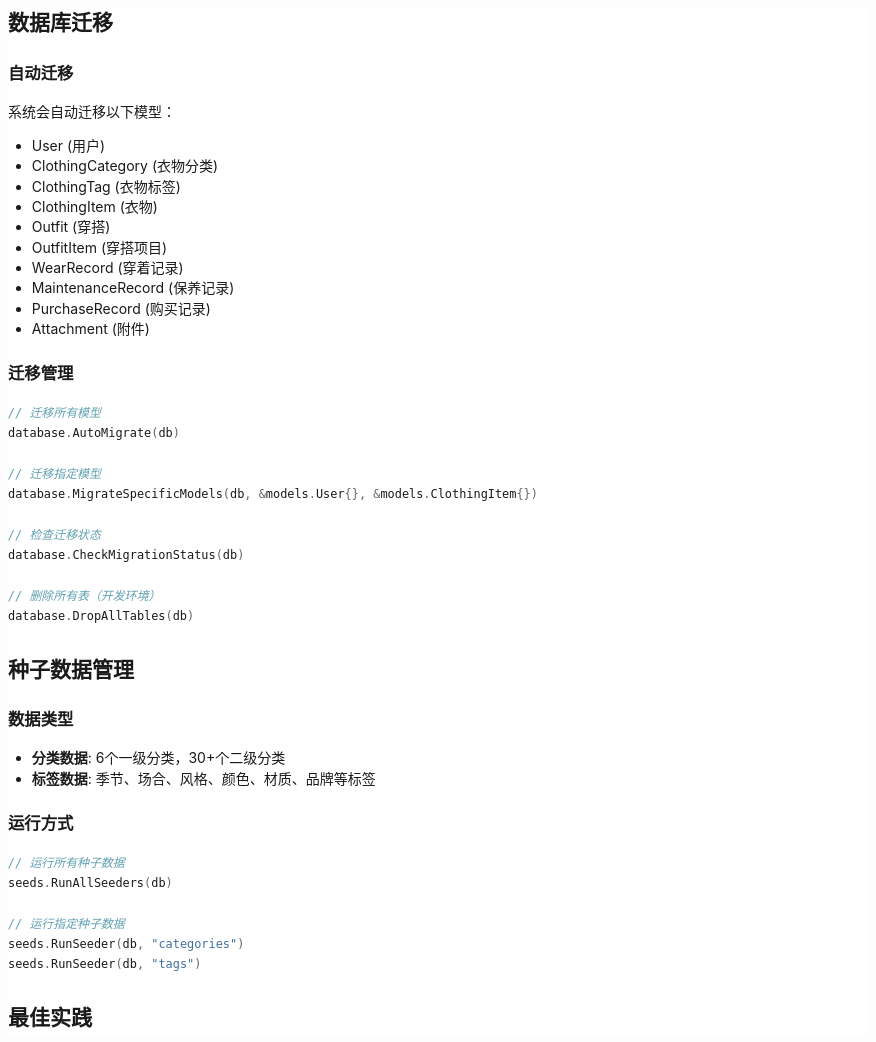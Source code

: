 ## 数据库迁移

### 自动迁移

系统会自动迁移以下模型：

- User (用户)
- ClothingCategory (衣物分类)
- ClothingTag (衣物标签)
- ClothingItem (衣物)
- Outfit (穿搭)
- OutfitItem (穿搭项目)
- WearRecord (穿着记录)
- MaintenanceRecord (保养记录)
- PurchaseRecord (购买记录)
- Attachment (附件)

### 迁移管理

```go
// 迁移所有模型
database.AutoMigrate(db)

// 迁移指定模型
database.MigrateSpecificModels(db, &models.User{}, &models.ClothingItem{})

// 检查迁移状态
database.CheckMigrationStatus(db)

// 删除所有表（开发环境）
database.DropAllTables(db)
```

## 种子数据管理

### 数据类型

- **分类数据**: 6个一级分类，30+个二级分类
- **标签数据**: 季节、场合、风格、颜色、材质、品牌等标签

### 运行方式

```go
// 运行所有种子数据
seeds.RunAllSeeders(db)

// 运行指定种子数据
seeds.RunSeeder(db, "categories")
seeds.RunSeeder(db, "tags")
```

## 最佳实践
